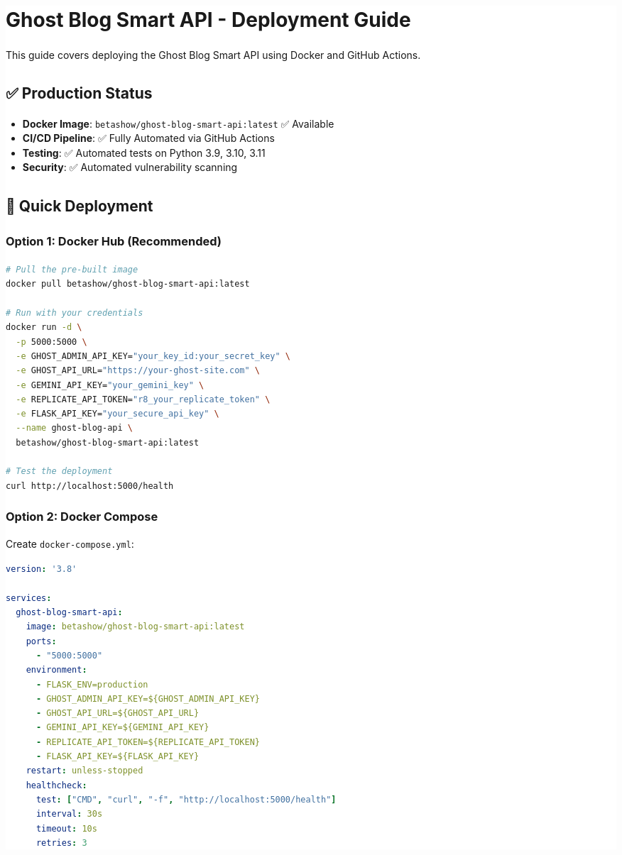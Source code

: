 # Ghost Blog Smart API - Deployment Guide

This guide covers deploying the Ghost Blog Smart API using Docker and GitHub Actions.

## ✅ Production Status

- **Docker Image**: `betashow/ghost-blog-smart-api:latest` ✅ Available
- **CI/CD Pipeline**: ✅ Fully Automated via GitHub Actions  
- **Testing**: ✅ Automated tests on Python 3.9, 3.10, 3.11
- **Security**: ✅ Automated vulnerability scanning

## 🚀 Quick Deployment

### Option 1: Docker Hub (Recommended)

```bash
# Pull the pre-built image
docker pull betashow/ghost-blog-smart-api:latest

# Run with your credentials
docker run -d \
  -p 5000:5000 \
  -e GHOST_ADMIN_API_KEY="your_key_id:your_secret_key" \
  -e GHOST_API_URL="https://your-ghost-site.com" \
  -e GEMINI_API_KEY="your_gemini_key" \
  -e REPLICATE_API_TOKEN="r8_your_replicate_token" \
  -e FLASK_API_KEY="your_secure_api_key" \
  --name ghost-blog-api \
  betashow/ghost-blog-smart-api:latest

# Test the deployment
curl http://localhost:5000/health
```

### Option 2: Docker Compose

Create `docker-compose.yml`:

```yaml
version: '3.8'

services:
  ghost-blog-smart-api:
    image: betashow/ghost-blog-smart-api:latest
    ports:
      - "5000:5000"
    environment:
      - FLASK_ENV=production
      - GHOST_ADMIN_API_KEY=${GHOST_ADMIN_API_KEY}
      - GHOST_API_URL=${GHOST_API_URL}
      - GEMINI_API_KEY=${GEMINI_API_KEY}
      - REPLICATE_API_TOKEN=${REPLICATE_API_TOKEN}
      - FLASK_API_KEY=${FLASK_API_KEY}
    restart: unless-stopped
    healthcheck:
      test: ["CMD", "curl", "-f", "http://localhost:5000/health"]
      interval: 30s
      timeout: 10s
      retries: 3
```
